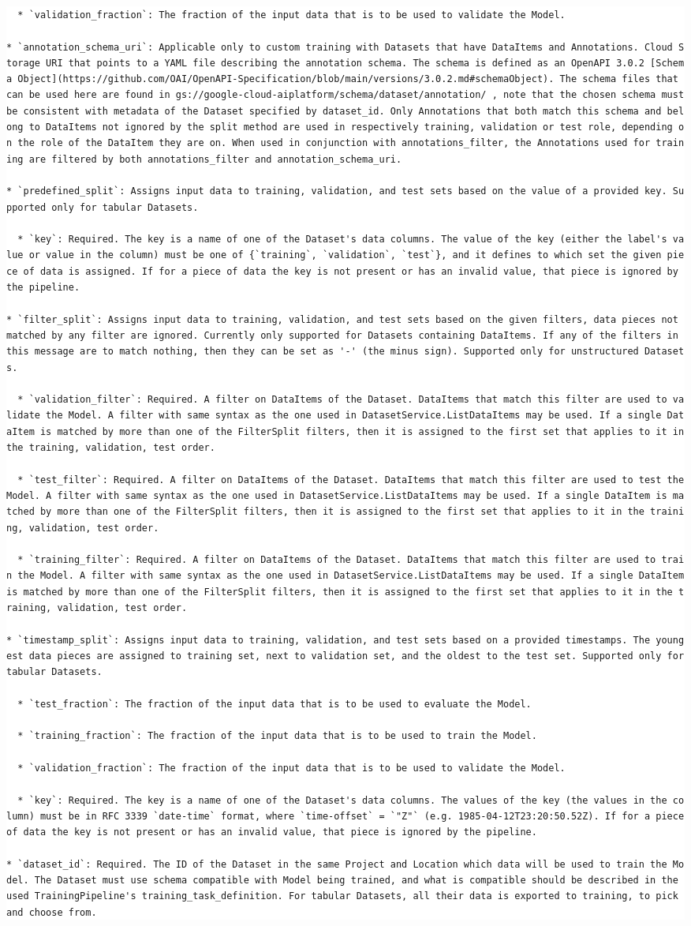       * `validation_fraction`: The fraction of the input data that is to be used to validate the Model.

    * `annotation_schema_uri`: Applicable only to custom training with Datasets that have DataItems and Annotations. Cloud Storage URI that points to a YAML file describing the annotation schema. The schema is defined as an OpenAPI 3.0.2 [Schema Object](https://github.com/OAI/OpenAPI-Specification/blob/main/versions/3.0.2.md#schemaObject). The schema files that can be used here are found in gs://google-cloud-aiplatform/schema/dataset/annotation/ , note that the chosen schema must be consistent with metadata of the Dataset specified by dataset_id. Only Annotations that both match this schema and belong to DataItems not ignored by the split method are used in respectively training, validation or test role, depending on the role of the DataItem they are on. When used in conjunction with annotations_filter, the Annotations used for training are filtered by both annotations_filter and annotation_schema_uri.

    * `predefined_split`: Assigns input data to training, validation, and test sets based on the value of a provided key. Supported only for tabular Datasets.

      * `key`: Required. The key is a name of one of the Dataset's data columns. The value of the key (either the label's value or value in the column) must be one of {`training`, `validation`, `test`}, and it defines to which set the given piece of data is assigned. If for a piece of data the key is not present or has an invalid value, that piece is ignored by the pipeline.

    * `filter_split`: Assigns input data to training, validation, and test sets based on the given filters, data pieces not matched by any filter are ignored. Currently only supported for Datasets containing DataItems. If any of the filters in this message are to match nothing, then they can be set as '-' (the minus sign). Supported only for unstructured Datasets. 

      * `validation_filter`: Required. A filter on DataItems of the Dataset. DataItems that match this filter are used to validate the Model. A filter with same syntax as the one used in DatasetService.ListDataItems may be used. If a single DataItem is matched by more than one of the FilterSplit filters, then it is assigned to the first set that applies to it in the training, validation, test order.

      * `test_filter`: Required. A filter on DataItems of the Dataset. DataItems that match this filter are used to test the Model. A filter with same syntax as the one used in DatasetService.ListDataItems may be used. If a single DataItem is matched by more than one of the FilterSplit filters, then it is assigned to the first set that applies to it in the training, validation, test order.

      * `training_filter`: Required. A filter on DataItems of the Dataset. DataItems that match this filter are used to train the Model. A filter with same syntax as the one used in DatasetService.ListDataItems may be used. If a single DataItem is matched by more than one of the FilterSplit filters, then it is assigned to the first set that applies to it in the training, validation, test order.

    * `timestamp_split`: Assigns input data to training, validation, and test sets based on a provided timestamps. The youngest data pieces are assigned to training set, next to validation set, and the oldest to the test set. Supported only for tabular Datasets.

      * `test_fraction`: The fraction of the input data that is to be used to evaluate the Model.

      * `training_fraction`: The fraction of the input data that is to be used to train the Model.

      * `validation_fraction`: The fraction of the input data that is to be used to validate the Model.

      * `key`: Required. The key is a name of one of the Dataset's data columns. The values of the key (the values in the column) must be in RFC 3339 `date-time` format, where `time-offset` = `"Z"` (e.g. 1985-04-12T23:20:50.52Z). If for a piece of data the key is not present or has an invalid value, that piece is ignored by the pipeline.

    * `dataset_id`: Required. The ID of the Dataset in the same Project and Location which data will be used to train the Model. The Dataset must use schema compatible with Model being trained, and what is compatible should be described in the used TrainingPipeline's training_task_definition. For tabular Datasets, all their data is exported to training, to pick and choose from.

